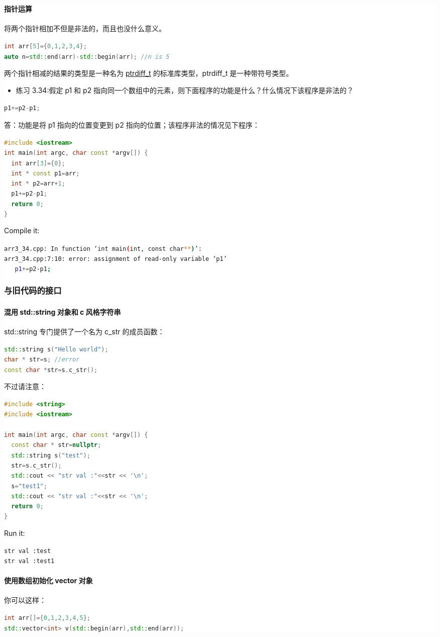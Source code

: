 #### 指针运算
将两个指针相加不但是非法的，而且也没什么意义。
```c++
int arr[5]={0,1,2,3,4};
auto n=std::end(arr)-std::begin(arr); //n is 5
```
两个指针相减的结果的类型是一种名为 [ptrdiff_t](https://en.cppreference.com/w/cpp/types/ptrdiff_t) 的标准库类型，ptrdiff_t 是一种带符号类型。

* 练习 3.34:假定 p1 和 p2 指向同一个数组中的元素，则下面程序的功能是什么？什么情况下该程序是非法的？
```c++
p1+=p2-p1;
```
答：功能是将 p1 指向的位置变更到 p2 指向的位置；该程序非法的情况见下程序：
```c++
#include <iostream>
int main(int argc, char const *argv[]) {
  int arr[3]={0};
  int * const p1=arr;
  int * p2=arr+1;
  p1+=p2-p1;
  return 0;
}
```
Compile it:
```sh
arr3_34.cpp: In function ‘int main(int, const char**)’:
arr3_34.cpp:7:10: error: assignment of read-only variable ‘p1’
   p1+=p2-p1;
```

### 与旧代码的接口
#### 混用 std::string 对象和 c 风格字符串
std::string 专门提供了一个名为 c_str 的成员函数：
```c++
std::string s("Hello world");
char * str=s; //error
const char *str=s.c_str();
```
不过请注意：
```c++
#include <string>
#include <iostream>

int main(int argc, char const *argv[]) {
  const char * str=nullptr;
  std::string s("test");
  str=s.c_str();
  std::cout << "str val :"<<str << '\n';
  s="test1";
  std::cout << "str val :"<<str << '\n';
  return 0;
}
```
Run it:
```sh
str val :test
str val :test1
```
#### 使用数组初始化 vector 对象
你可以这样：
```c++
int arr[]={0,1,2,3,4,5};
std::vector<int> v(std::begin(arr),std::end(arr));
```
